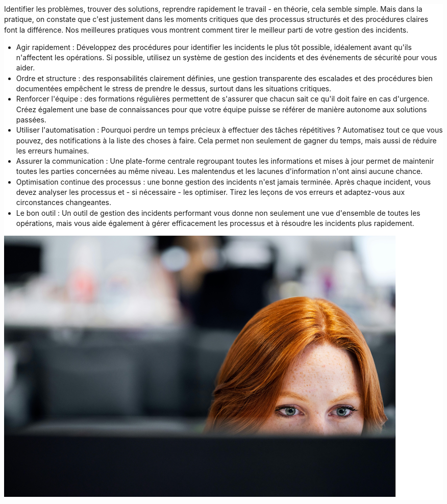 Identifier les problèmes, trouver des solutions, reprendre rapidement le travail - en théorie, cela semble simple. Mais dans la pratique, on constate que c'est justement dans les moments critiques que des processus structurés et des procédures claires font la différence. Nos meilleures pratiques vous montrent comment tirer le meilleur parti de votre gestion des incidents.

* Agir rapidement : Développez des procédures pour identifier les incidents le plus tôt possible, idéalement avant qu'ils n'affectent les opérations. Si possible, utilisez un système de gestion des incidents et des événements de sécurité pour vous aider.
* Ordre et structure : des responsabilités clairement définies, une gestion transparente des escalades et des procédures bien documentées empêchent le stress de prendre le dessus, surtout dans les situations critiques.
* Renforcer l'équipe : des formations régulières permettent de s'assurer que chacun sait ce qu'il doit faire en cas d'urgence. Créez également une base de connaissances pour que votre équipe puisse se référer de manière autonome aux solutions passées.
* Utiliser l'automatisation : Pourquoi perdre un temps précieux à effectuer des tâches répétitives ? Automatisez tout ce que vous pouvez, des notifications à la liste des choses à faire. Cela permet non seulement de gagner du temps, mais aussi de réduire les erreurs humaines.
* Assurer la communication : Une plate-forme centrale regroupant toutes les informations et mises à jour permet de maintenir toutes les parties concernées au même niveau. Les malentendus et les lacunes d'information n'ont ainsi aucune chance.
* Optimisation continue des processus : une bonne gestion des incidents n'est jamais terminée. Après chaque incident, vous devez analyser les processus et - si nécessaire - les optimiser. Tirez les leçons de vos erreurs et adaptez-vous aux circonstances changeantes.
* Le bon outil : Un outil de gestion des incidents performant vous donne non seulement une vue d'ensemble de toutes les opérations, mais vous aide également à gérer efficacement les processus et à résoudre les incidents plus rapidement.

![Best practise Incident Management](best-practise.jpeg)

